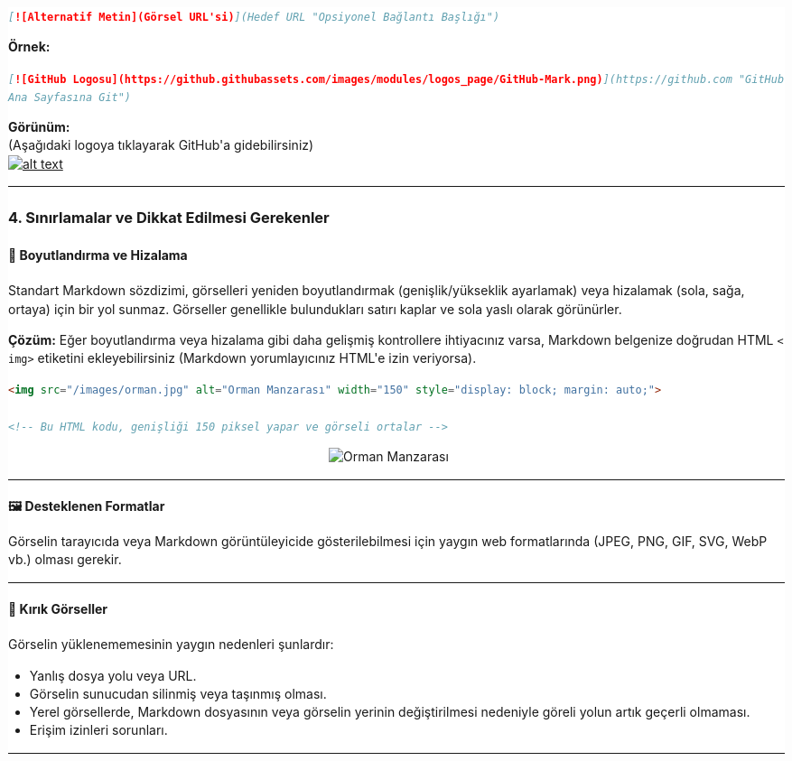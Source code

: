 ```markdown
[![Alternatif Metin](Görsel URL'si)](Hedef URL "Opsiyonel Bağlantı Başlığı")
```

**Örnek:**

```markdown
[![GitHub Logosu](https://github.githubassets.com/images/modules/logos_page/GitHub-Mark.png)](https://github.com "GitHub Ana Sayfasına Git")
```

**Görünüm:**  
(Aşağıdaki logoya tıklayarak GitHub'a gidebilirsiniz)  
[![alt text](https://github.githubassets.com/images/modules/logos_page/GitHub-Mark.png)](https://github.com)

---

### 4. Sınırlamalar ve Dikkat Edilmesi Gerekenler

#### 📏 Boyutlandırma ve Hizalama

Standart Markdown sözdizimi, görselleri yeniden boyutlandırmak (genişlik/yükseklik ayarlamak) veya hizalamak (sola, sağa, ortaya) için bir yol sunmaz. Görseller genellikle bulundukları satırı kaplar ve sola yaslı olarak görünürler.

**Çözüm:** Eğer boyutlandırma veya hizalama gibi daha gelişmiş kontrollere ihtiyacınız varsa, Markdown belgenize doğrudan HTML `<img>` etiketini ekleyebilirsiniz (Markdown yorumlayıcınız HTML'e izin veriyorsa).

```html
<img src="/images/orman.jpg" alt="Orman Manzarası" width="150" style="display: block; margin: auto;">

<!-- Bu HTML kodu, genişliği 150 piksel yapar ve görseli ortalar -->

```

<img src="/images/orman.jpg" alt="Orman Manzarası" width="150" style="display: block; margin: auto;">

---

#### 🖼️ Desteklenen Formatlar

Görselin tarayıcıda veya Markdown görüntüleyicide gösterilebilmesi için yaygın web formatlarında (JPEG, PNG, GIF, SVG, WebP vb.) olması gerekir.

---

#### 🔗 Kırık Görseller

Görselin yüklenememesinin yaygın nedenleri şunlardır:

- Yanlış dosya yolu veya URL.
- Görselin sunucudan silinmiş veya taşınmış olması.
- Yerel görsellerde, Markdown dosyasının veya görselin yerinin değiştirilmesi nedeniyle göreli yolun artık geçerli olmaması.
- Erişim izinleri sorunları.

---